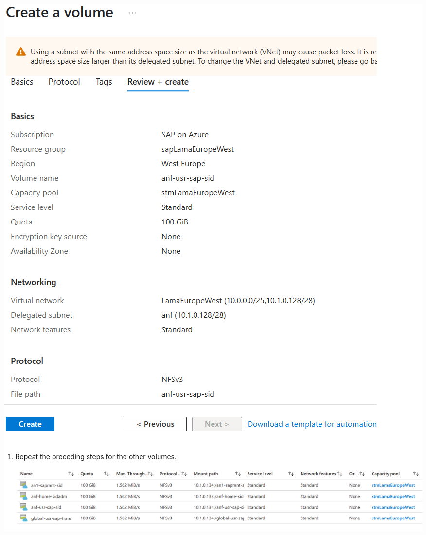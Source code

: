    ![Screenshot that shows the tab for reviewing details before creating a volume.](media/lama/sap-lama-createvolume3-80.png)

1. Repeat the preceding steps for the other volumes.

   ![Screenshot that shows a list of created volumes.](media/lama/sap-lama-volumes.png)

